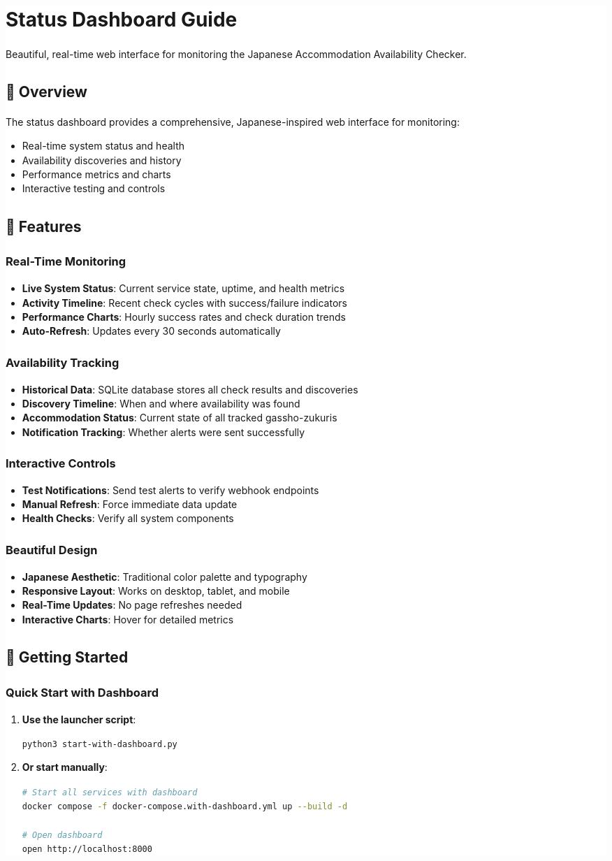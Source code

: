 # Status Dashboard Guide

Beautiful, real-time web interface for monitoring the Japanese Accommodation Availability Checker.

## 🌸 Overview

The status dashboard provides a comprehensive, Japanese-inspired web interface for monitoring:
- Real-time system status and health
- Availability discoveries and history
- Performance metrics and charts
- Interactive testing and controls

## 🎌 Features

### Real-Time Monitoring
- **Live System Status**: Current service state, uptime, and health metrics
- **Activity Timeline**: Recent check cycles with success/failure indicators
- **Performance Charts**: Hourly success rates and check duration trends
- **Auto-Refresh**: Updates every 30 seconds automatically

### Availability Tracking  
- **Historical Data**: SQLite database stores all check results and discoveries
- **Discovery Timeline**: When and where availability was found
- **Accommodation Status**: Current state of all tracked gassho-zukuris
- **Notification Tracking**: Whether alerts were sent successfully

### Interactive Controls
- **Test Notifications**: Send test alerts to verify webhook endpoints
- **Manual Refresh**: Force immediate data update
- **Health Checks**: Verify all system components

### Beautiful Design
- **Japanese Aesthetic**: Traditional color palette and typography
- **Responsive Layout**: Works on desktop, tablet, and mobile
- **Real-Time Updates**: No page refreshes needed
- **Interactive Charts**: Hover for detailed metrics

## 🏯 Getting Started

### Quick Start with Dashboard

1. **Use the launcher script**:
   ```bash
   python3 start-with-dashboard.py
   ```

2. **Or start manually**:
   ```bash
   # Start all services with dashboard
   docker compose -f docker-compose.with-dashboard.yml up --build -d
   
   # Open dashboard
   open http://localhost:8000
   ```
